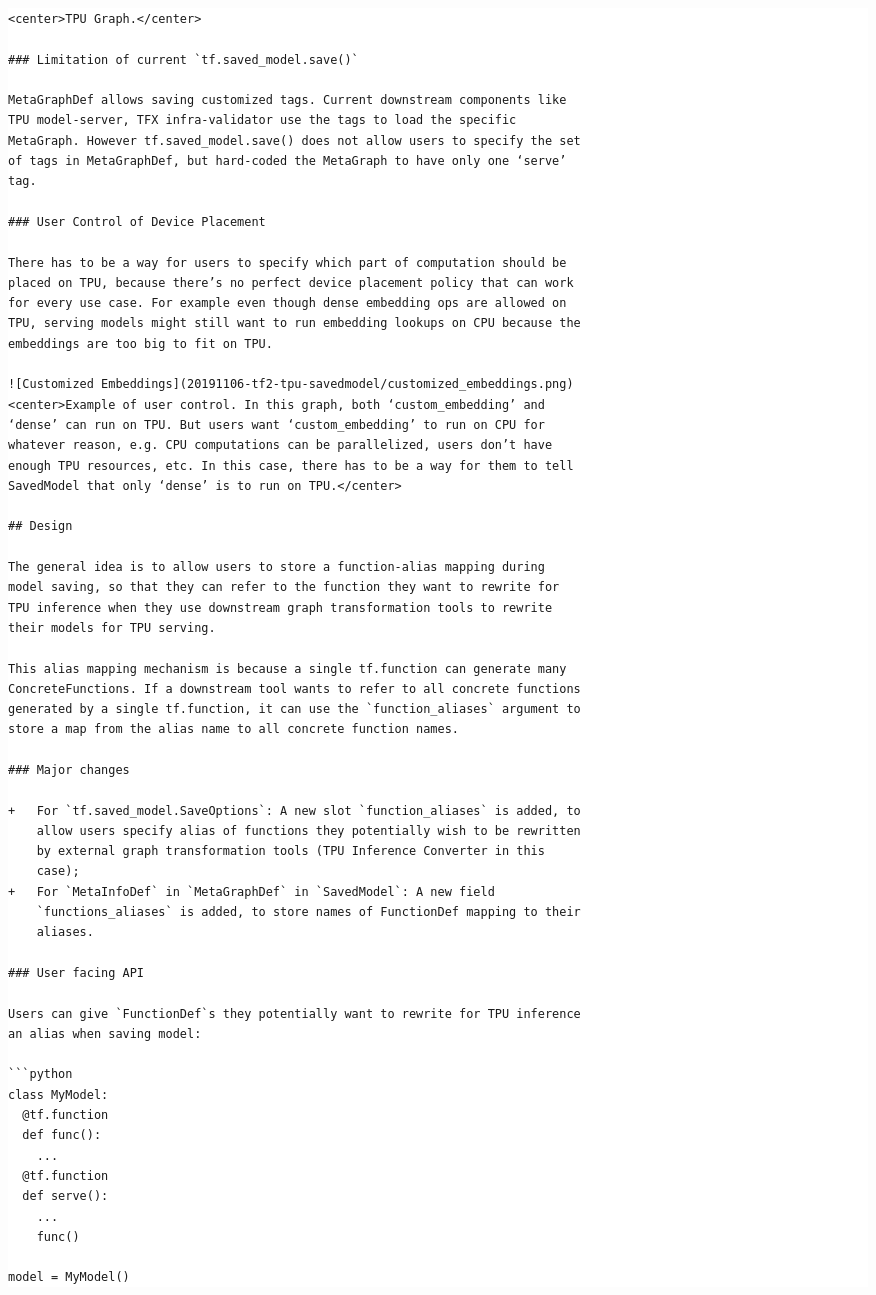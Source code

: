 ```
<center>TPU Graph.</center>

### Limitation of current `tf.saved_model.save()`

MetaGraphDef allows saving customized tags. Current downstream components like
TPU model-server, TFX infra-validator use the tags to load the specific
MetaGraph. However tf.saved_model.save() does not allow users to specify the set
of tags in MetaGraphDef, but hard-coded the MetaGraph to have only one ‘serve’
tag.

### User Control of Device Placement

There has to be a way for users to specify which part of computation should be
placed on TPU, because there’s no perfect device placement policy that can work
for every use case. For example even though dense embedding ops are allowed on
TPU, serving models might still want to run embedding lookups on CPU because the
embeddings are too big to fit on TPU.

![Customized Embeddings](20191106-tf2-tpu-savedmodel/customized_embeddings.png)
<center>Example of user control. In this graph, both ‘custom_embedding’ and
‘dense’ can run on TPU. But users want ‘custom_embedding’ to run on CPU for
whatever reason, e.g. CPU computations can be parallelized, users don’t have
enough TPU resources, etc. In this case, there has to be a way for them to tell
SavedModel that only ‘dense’ is to run on TPU.</center>

## Design

The general idea is to allow users to store a function-alias mapping during
model saving, so that they can refer to the function they want to rewrite for
TPU inference when they use downstream graph transformation tools to rewrite
their models for TPU serving.

This alias mapping mechanism is because a single tf.function can generate many
ConcreteFunctions. If a downstream tool wants to refer to all concrete functions
generated by a single tf.function, it can use the `function_aliases` argument to
store a map from the alias name to all concrete function names.

### Major changes

+   For `tf.saved_model.SaveOptions`: A new slot `function_aliases` is added, to
    allow users specify alias of functions they potentially wish to be rewritten
    by external graph transformation tools (TPU Inference Converter in this
    case);
+   For `MetaInfoDef` in `MetaGraphDef` in `SavedModel`: A new field
    `functions_aliases` is added, to store names of FunctionDef mapping to their
    aliases.

### User facing API

Users can give `FunctionDef`s they potentially want to rewrite for TPU inference
an alias when saving model:

```python
class MyModel:
  @tf.function
  def func():
    ...
  @tf.function
  def serve():
    ...
    func()

model = MyModel()
```